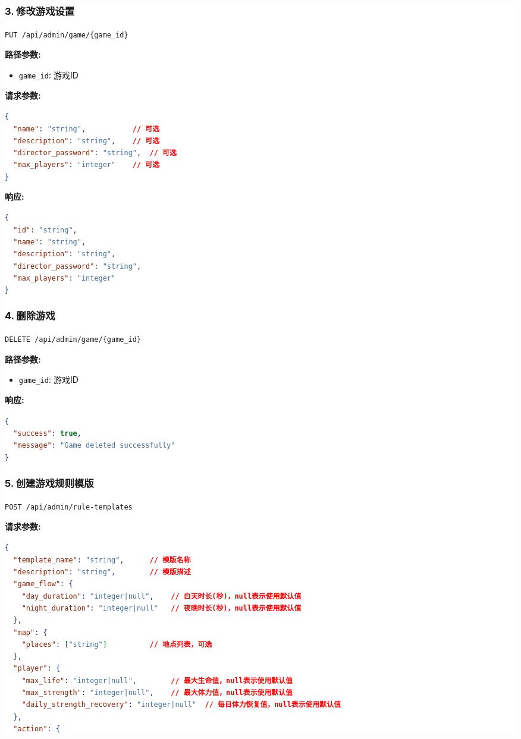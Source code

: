 ### 3. 修改游戏设置
```
PUT /api/admin/game/{game_id}
```

**路径参数:**
- `game_id`: 游戏ID

**请求参数:**
```json
{
  "name": "string",           // 可选
  "description": "string",    // 可选
  "director_password": "string",  // 可选
  "max_players": "integer"    // 可选
}
```

**响应:**
```json
{
  "id": "string",
  "name": "string",
  "description": "string",
  "director_password": "string",
  "max_players": "integer"
}
```

### 4. 删除游戏
```
DELETE /api/admin/game/{game_id}
```

**路径参数:**
- `game_id`: 游戏ID

**响应:**
```json
{
  "success": true,
  "message": "Game deleted successfully"
}
```

### 5. 创建游戏规则模版
```
POST /api/admin/rule-templates
```

**请求参数:**
```json
{
  "template_name": "string",      // 模版名称
  "description": "string",        // 模版描述
  "game_flow": {
    "day_duration": "integer|null",    // 白天时长(秒)，null表示使用默认值
    "night_duration": "integer|null"   // 夜晚时长(秒)，null表示使用默认值
  },
  "map": {
    "places": ["string"]          // 地点列表，可选
  },
  "player": {
    "max_life": "integer|null",        // 最大生命值，null表示使用默认值
    "max_strength": "integer|null",    // 最大体力值，null表示使用默认值
    "daily_strength_recovery": "integer|null"  // 每日体力恢复值，null表示使用默认值
  },
  "action": {
```
